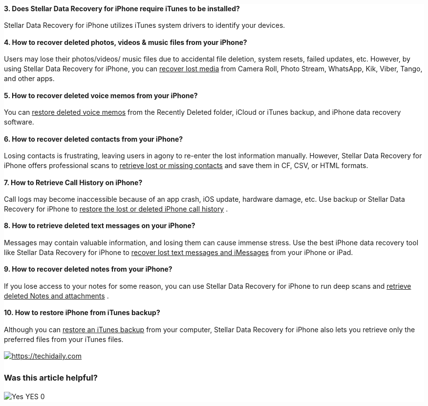  **3\. Does Stellar Data Recovery for iPhone require iTunes to be installed?**

 Stellar Data Recovery for iPhone utilizes iTunes system drivers to identify your devices.

 **4\. How to recover deleted photos, videos & music files from your iPhone?**

 Users may lose their photos/videos/ music files due to accidental file deletion, system resets, failed updates, etc. However, by using Stellar Data Recovery for iPhone, you can [recover lost media](https://tools.techidaily.com/stellardata-recovery/buy-now/) from Camera Roll, Photo Stream, WhatsApp, Kik, Viber, Tango, and other apps.

**5\. How to recover deleted voice memos from your iPhone?**

 You can [restore deleted voice memos](https://tools.techidaily.com/stellardata-recovery/buy-now/) from the Recently Deleted folder, iCloud or iTunes backup, and iPhone data recovery software.

**6\. How to recover deleted contacts from your iPhone?**

 Losing contacts is frustrating, leaving users in agony to re-enter the lost information manually. However, Stellar Data Recovery for iPhone offers professional scans to [retrieve lost or missing contacts](https://tools.techidaily.com/stellardata-recovery/buy-now/) and save them in CF, CSV, or HTML formats.

**7\. How to Retrieve Call History on iPhone?**

 Call logs may become inaccessible because of an app crash, iOS update, hardware damage, etc. Use backup or Stellar Data Recovery for iPhone to [restore the lost or deleted iPhone call history](https://tools.techidaily.com/stellardata-recovery/buy-now/) .

**8\. How to retrieve deleted text messages on your iPhone?**

 Messages may contain valuable information, and losing them can cause immense stress. Use the best iPhone data recovery tool like Stellar Data Recovery for iPhone to [recover lost text messages and iMessages](https://tools.techidaily.com/stellardata-recovery/buy-now/) from your iPhone or iPad.

**9\. How to recover deleted notes from your iPhone?**

 If you lose access to your notes for some reason, you can use Stellar Data Recovery for iPhone to run deep scans and [retrieve deleted Notes and attachments](https://tools.techidaily.com/stellardata-recovery/buy-now/) .

**10\. How to restore iPhone from iTunes backup?**

 Although you can [restore an iTunes backup](https://tools.techidaily.com/stellardata-recovery/buy-now/) from your computer, Stellar Data Recovery for iPhone also lets you retrieve only the preferred files from your iTunes files.


<a href="https://appsumo.8odi.net/c/5597632/2137411/7443" target="_top" id="2137411">
  <img src="//a.impactradius-go.com/display-ad/7443-2137411" border="0" alt="https://techidaily.com" width="600" height="90"/>
</a>
<img height="0" width="0" src="https://appsumo.8odi.net/i/5597632/2137411/7443" style="position:absolute;visibility:hidden;" border="0" />


### Was this article helpful?

![Yes](https://www.stellarinfo.com/blog/how-to-restore-iphone-without-backup/data:image/svg+xml;nitro-empty-id=MTczNDoxMTk=-1;base64,PHN2ZyB2aWV3Qm94PSIwIDAgMjUgMjYiIHdpZHRoPSIyNSIgaGVpZ2h0PSIyNiIgeG1sbnM9Imh0dHA6Ly93d3cudzMub3JnLzIwMDAvc3ZnIj48L3N2Zz4=) YES 0
